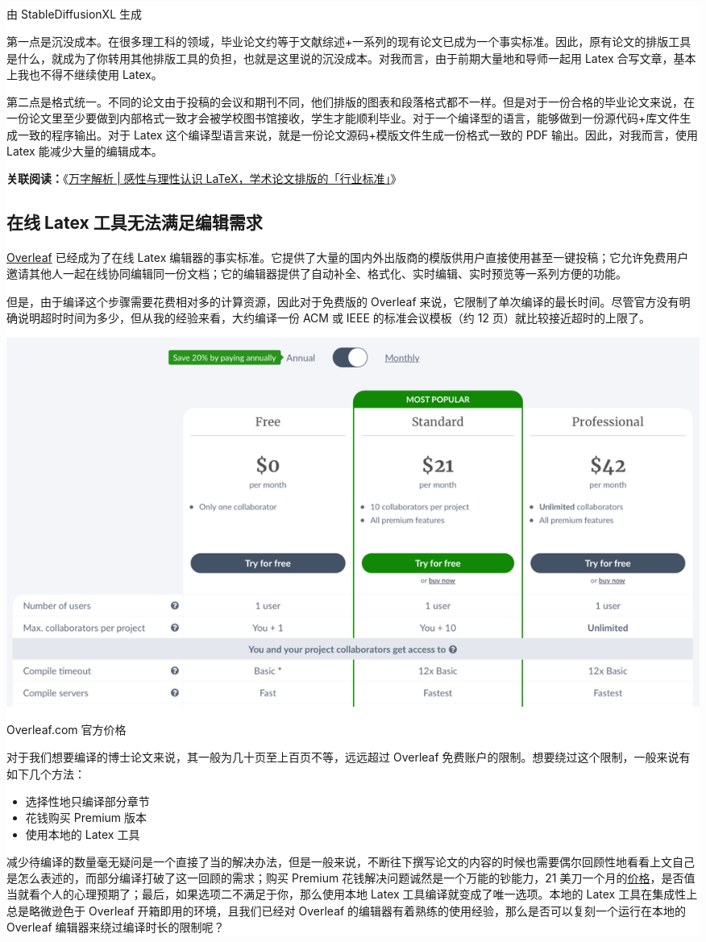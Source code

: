 由 StableDiffusionXL 生成

第一点是沉没成本。在很多理工科的领域，毕业论文约等于文献综述+一系列的现有论文已成为一个事实标准。因此，原有论文的排版工具是什么，就成为了你转用其他排版工具的负担，也就是这里说的沉没成本。对我而言，由于前期大量地和导师一起用 Latex 合写文章，基本上我也不得不继续使用 Latex。

第二点是格式统一。不同的论文由于投稿的会议和期刊不同，他们排版的图表和段落格式都不一样。但是对于一份合格的毕业论文来说，在一份论文里至少要做到内部格式一致才会被学校图书馆接收，学生才能顺利毕业。对于一个编译型的语言，能够做到一份源代码+库文件生成一致的程序输出。对于 Latex 这个编译型语言来说，就是一份论文源码+模版文件生成一份格式一致的 PDF 输出。因此，对我而言，使用 Latex 能减少大量的编辑成本。

**关联阅读：**《[万字解析 | 感性与理性认识 LaTeX，学术论文排版的「行业标准」](https://sspai.com/post/78515)》

## 在线 Latex 工具无法满足编辑需求

[Overleaf](https://sspai.com/link?target=https%3A%2F%2Fwww.overleaf.com%2F) 已经成为了在线 Latex 编辑器的事实标准。它提供了大量的国内外出版商的模版供用户直接使用甚至一键投稿；它允许免费用户邀请其他人一起在线协同编辑同一份文档；它的编辑器提供了自动补全、格式化、实时编辑、实时预览等一系列方便的功能。

但是，由于编译这个步骤需要花费相对多的计算资源，因此对于免费版的 Overleaf 来说，它限制了单次编译的最长时间。尽管官方没有明确说明超时时间为多少，但从我的经验来看，大约编译一份 ACM 或 IEEE 的标准会议模板（约 12 页）就比较接近超时的上限了。

![](assets/1699250131-6592ba3762aa704c2ff83cc8bc5efdb8.png)

Overleaf.com 官方价格

对于我们想要编译的博士论文来说，其一般为几十页至上百页不等，远远超过 Overleaf 免费账户的限制。想要绕过这个限制，一般来说有如下几个方法：

-   选择性地只编译部分章节
-   花钱购买 Premium 版本
-   使用本地的 Latex 工具

减少待编译的数量毫无疑问是一个直接了当的解决办法，但是一般来说，不断往下撰写论文的内容的时候也需要偶尔回顾性地看看上文自己是怎么表述的，而部分编译打破了这一回顾的需求；购买 Premium 花钱解决问题诚然是一个万能的钞能力，21 美刀一个月的[价格](https://sspai.com/link?target=https%3A%2F%2Fwww.overleaf.com%2Fuser%2Fsubscription%2Fplans)，是否值当就看个人的心理预期了；最后，如果选项二不满足于你，那么使用本地 Latex 工具编译就变成了唯一选项。本地的 Latex 工具在集成性上总是略微逊色于 Overleaf 开箱即用的环境，且我们已经对 Overleaf 的编辑器有着熟练的使用经验，那么是否可以复刻一个运行在本地的 Overleaf 编辑器来绕过编译时长的限制呢？
